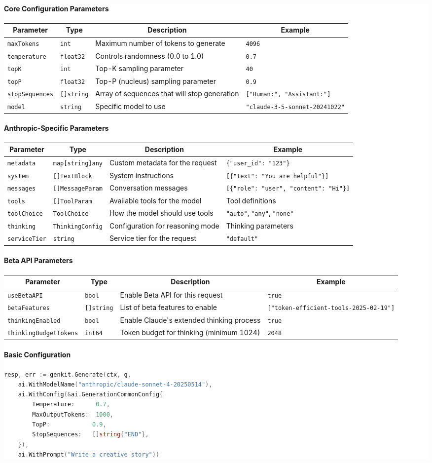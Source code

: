 #### Core Configuration Parameters

| Parameter | Type | Description | Example |
|-----------|------|-------------|---------|
| `maxTokens` | `int` | Maximum number of tokens to generate | `4096` |
| `temperature` | `float32` | Controls randomness (0.0 to 1.0) | `0.7` |
| `topK` | `int` | Top-K sampling parameter | `40` |
| `topP` | `float32` | Top-P (nucleus) sampling parameter | `0.9` |
| `stopSequences` | `[]string` | Array of sequences that will stop generation | `["Human:", "Assistant:"]` |
| `model` | `string` | Specific model to use | `"claude-3-5-sonnet-20241022"` |

#### Anthropic-Specific Parameters

| Parameter | Type | Description | Example |
|-----------|------|-------------|---------|
| `metadata` | `map[string]any` | Custom metadata for the request | `{"user_id": "123"}` |
| `system` | `[]TextBlock` | System instructions | `[{"text": "You are helpful"}]` |
| `messages` | `[]MessageParam` | Conversation messages | `[{"role": "user", "content": "Hi"}]` |
| `tools` | `[]ToolParam` | Available tools for the model | Tool definitions |
| `toolChoice` | `ToolChoice` | How the model should use tools | `"auto"`, `"any"`, `"none"` |
| `thinking` | `ThinkingConfig` | Configuration for reasoning mode | Thinking parameters |
| `serviceTier` | `string` | Service tier for the request | `"default"` |

#### Beta API Parameters

| Parameter | Type | Description | Example |
|-----------|------|-------------|---------|
| `useBetaAPI` | `bool` | Enable Beta API for this request | `true` |
| `betaFeatures` | `[]string` | List of beta features to enable | `["token-efficient-tools-2025-02-19"]` |
| `thinkingEnabled` | `bool` | Enable Claude's extended thinking process | `true` |
| `thinkingBudgetTokens` | `int64` | Token budget for thinking (minimum 1024) | `2048` |

#### Basic Configuration

```go
resp, err := genkit.Generate(ctx, g,
    ai.WithModelName("anthropic/claude-sonnet-4-20250514"),
    ai.WithConfig(&ai.GenerationCommonConfig{
        Temperature:      0.7,
        MaxOutputTokens:  1000,
        TopP:            0.9,
        StopSequences:   []string{"END"},
    }),
    ai.WithPrompt("Write a creative story"))
```
